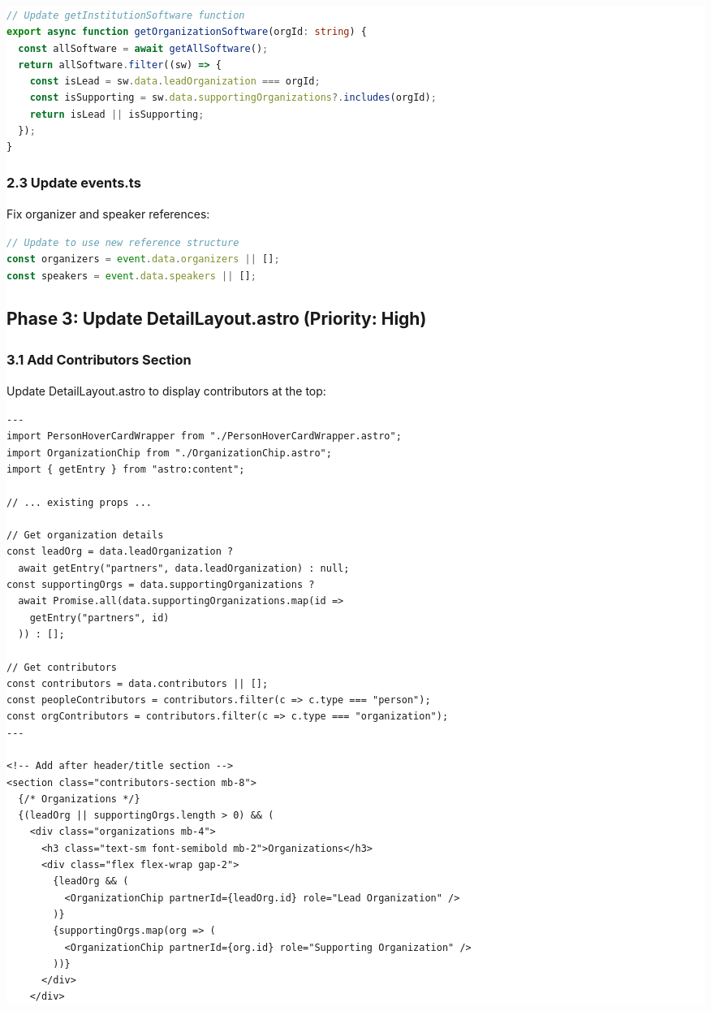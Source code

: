 ```typescript
// Update getInstitutionSoftware function
export async function getOrganizationSoftware(orgId: string) {
  const allSoftware = await getAllSoftware();
  return allSoftware.filter((sw) => {
    const isLead = sw.data.leadOrganization === orgId;
    const isSupporting = sw.data.supportingOrganizations?.includes(orgId);
    return isLead || isSupporting;
  });
}
```

### 2.3 Update events.ts

Fix organizer and speaker references:

```typescript
// Update to use new reference structure
const organizers = event.data.organizers || [];
const speakers = event.data.speakers || [];
```

## Phase 3: Update DetailLayout.astro (Priority: High)

### 3.1 Add Contributors Section

Update DetailLayout.astro to display contributors at the top:

```astro
---
import PersonHoverCardWrapper from "./PersonHoverCardWrapper.astro";
import OrganizationChip from "./OrganizationChip.astro";
import { getEntry } from "astro:content";

// ... existing props ...

// Get organization details
const leadOrg = data.leadOrganization ? 
  await getEntry("partners", data.leadOrganization) : null;
const supportingOrgs = data.supportingOrganizations ? 
  await Promise.all(data.supportingOrganizations.map(id => 
    getEntry("partners", id)
  )) : [];

// Get contributors
const contributors = data.contributors || [];
const peopleContributors = contributors.filter(c => c.type === "person");
const orgContributors = contributors.filter(c => c.type === "organization");
---

<!-- Add after header/title section -->
<section class="contributors-section mb-8">
  {/* Organizations */}
  {(leadOrg || supportingOrgs.length > 0) && (
    <div class="organizations mb-4">
      <h3 class="text-sm font-semibold mb-2">Organizations</h3>
      <div class="flex flex-wrap gap-2">
        {leadOrg && (
          <OrganizationChip partnerId={leadOrg.id} role="Lead Organization" />
        )}
        {supportingOrgs.map(org => (
          <OrganizationChip partnerId={org.id} role="Supporting Organization" />
        ))}
      </div>
    </div>
```
